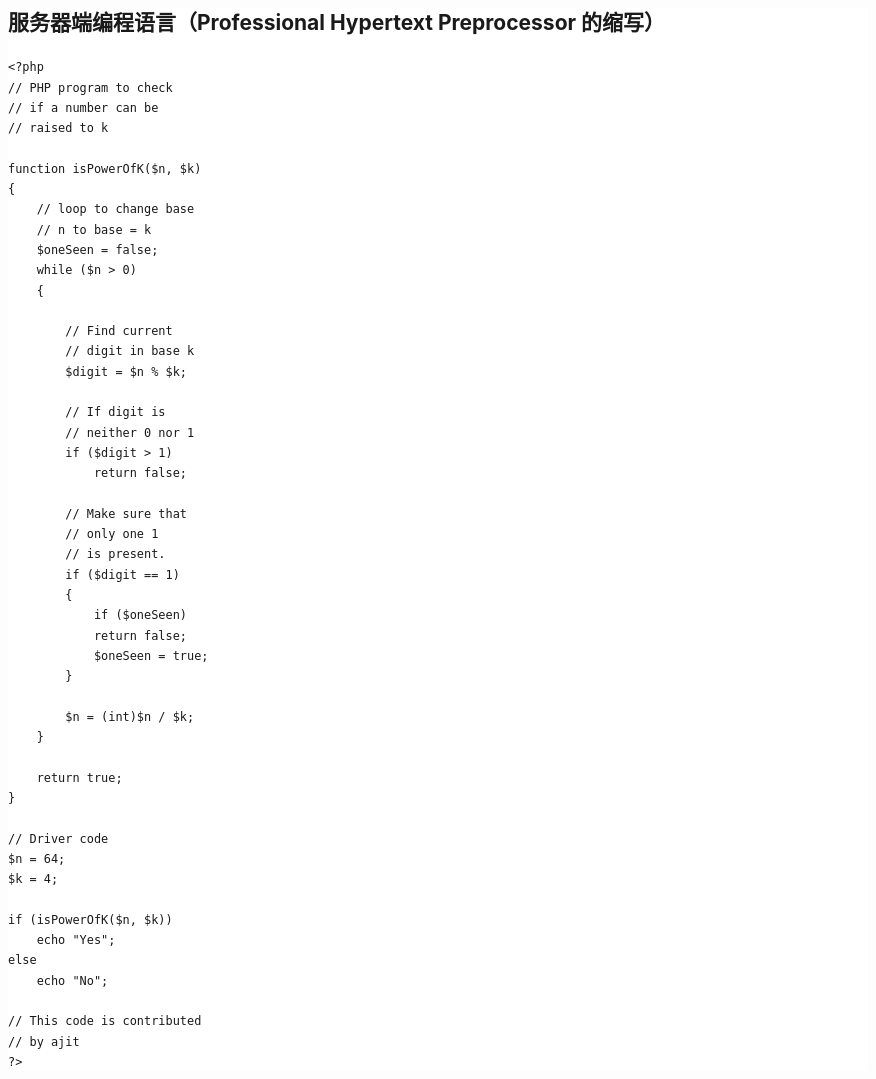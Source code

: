 ## 服务器端编程语言（Professional Hypertext Preprocessor 的缩写）

```
<?php
// PHP program to check
// if a number can be
// raised to k

function isPowerOfK($n, $k)
{
    // loop to change base
    // n to base = k
    $oneSeen = false;
    while ($n > 0)
    {

        // Find current
        // digit in base k
        $digit = $n % $k;

        // If digit is
        // neither 0 nor 1
        if ($digit > 1)
            return false;

        // Make sure that
        // only one 1
        // is present.
        if ($digit == 1)
        {
            if ($oneSeen)
            return false;
            $oneSeen = true;
        }

        $n = (int)$n / $k;
    }

    return true;
}

// Driver code
$n = 64;
$k = 4;

if (isPowerOfK($n, $k))
    echo "Yes";
else
    echo "No";

// This code is contributed
// by ajit
?>
```
